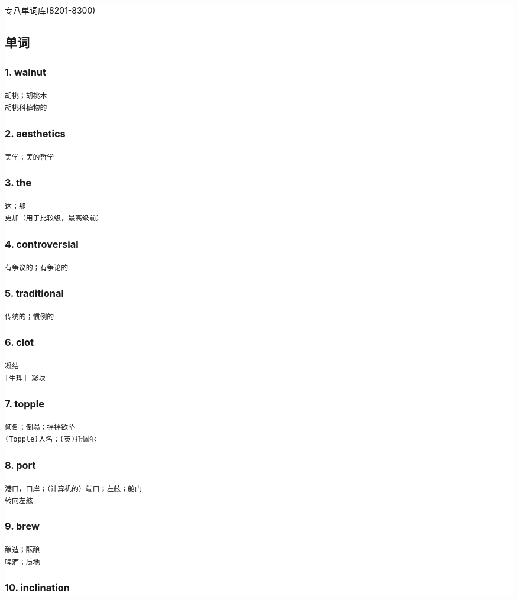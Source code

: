 专八单词库(8201-8300)

## 单词

### 1. walnut

```
胡桃；胡桃木
胡桃科植物的
```
### 2. aesthetics

```
美学；美的哲学
```
### 3. the

```
这；那
更加（用于比较级，最高级前）
```
### 4. controversial

```
有争议的；有争论的
```
### 5. traditional

```
传统的；惯例的
```
### 6. clot

```
凝结
[生理] 凝块
```
### 7. topple

```
倾倒；倒塌；摇摇欲坠
(Topple)人名；(英)托佩尔
```
### 8. port

```
港口，口岸；（计算机的）端口；左舷；舱门
转向左舷
```
### 9. brew

```
酿造；酝酿
啤酒；质地
```
### 10. inclination
